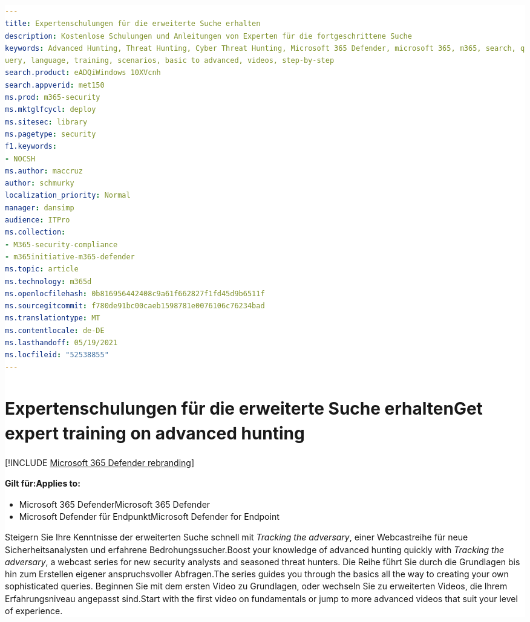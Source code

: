 ```yaml
---
title: Expertenschulungen für die erweiterte Suche erhalten
description: Kostenlose Schulungen und Anleitungen von Experten für die fortgeschrittene Suche
keywords: Advanced Hunting, Threat Hunting, Cyber Threat Hunting, Microsoft 365 Defender, microsoft 365, m365, search, query, language, training, scenarios, basic to advanced, videos, step-by-step
search.product: eADQiWindows 10XVcnh
search.appverid: met150
ms.prod: m365-security
ms.mktglfcycl: deploy
ms.sitesec: library
ms.pagetype: security
f1.keywords:
- NOCSH
ms.author: maccruz
author: schmurky
localization_priority: Normal
manager: dansimp
audience: ITPro
ms.collection:
- M365-security-compliance
- m365initiative-m365-defender
ms.topic: article
ms.technology: m365d
ms.openlocfilehash: 0b816956442408c9a61f662827f1fd45d9b6511f
ms.sourcegitcommit: f780de91bc00caeb1598781e0076106c76234bad
ms.translationtype: MT
ms.contentlocale: de-DE
ms.lasthandoff: 05/19/2021
ms.locfileid: "52538855"
---
```

# <a name="get-expert-training-on-advanced-hunting"></a><span data-ttu-id="83b65-104">Expertenschulungen für die erweiterte Suche erhalten</span><span class="sxs-lookup"><span data-stu-id="83b65-104">Get expert training on advanced hunting</span></span>

[!INCLUDE [Microsoft 365 Defender rebranding](../includes/microsoft-defender.md)]


<span data-ttu-id="83b65-105">**Gilt für:**</span><span class="sxs-lookup"><span data-stu-id="83b65-105">**Applies to:**</span></span>
- <span data-ttu-id="83b65-106">Microsoft 365 Defender</span><span class="sxs-lookup"><span data-stu-id="83b65-106">Microsoft 365 Defender</span></span>
- <span data-ttu-id="83b65-107">Microsoft Defender für Endpunkt</span><span class="sxs-lookup"><span data-stu-id="83b65-107">Microsoft Defender for Endpoint</span></span>

<span data-ttu-id="83b65-108">Steigern Sie Ihre Kenntnisse der erweiterten Suche schnell mit _Tracking the adversary_, einer Webcastreihe für neue Sicherheitsanalysten und erfahrene Bedrohungssucher.</span><span class="sxs-lookup"><span data-stu-id="83b65-108">Boost your knowledge of advanced hunting quickly with _Tracking the adversary_, a webcast series for new security analysts and seasoned threat hunters.</span></span> <span data-ttu-id="83b65-109">Die Reihe führt Sie durch die Grundlagen bis hin zum Erstellen eigener anspruchsvoller Abfragen.</span><span class="sxs-lookup"><span data-stu-id="83b65-109">The series guides you through the basics all the way to creating your own sophisticated queries.</span></span> <span data-ttu-id="83b65-110">Beginnen Sie mit dem ersten Video zu Grundlagen, oder wechseln Sie zu erweiterten Videos, die Ihrem Erfahrungsniveau angepasst sind.</span><span class="sxs-lookup"><span data-stu-id="83b65-110">Start with the first video on fundamentals or jump to more advanced videos that suit your level of experience.</span></span>
